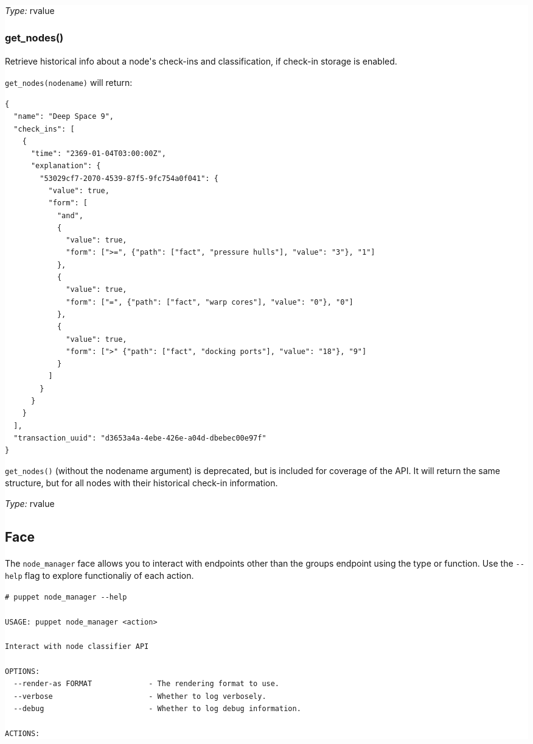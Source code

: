 _Type:_ rvalue

### get_nodes()

Retrieve historical info about a node's check-ins and classification, if check-in storage is enabled.

`get_nodes(nodename)` will return:

```puppet
{
  "name": "Deep Space 9",
  "check_ins": [
    {
      "time": "2369-01-04T03:00:00Z",
      "explanation": {
        "53029cf7-2070-4539-87f5-9fc754a0f041": {
          "value": true,
          "form": [
            "and",
            {
              "value": true,
              "form": [">=", {"path": ["fact", "pressure hulls"], "value": "3"}, "1"]
            },
            {
              "value": true,
              "form": ["=", {"path": ["fact", "warp cores"], "value": "0"}, "0"]
            },
            {
              "value": true,
              "form": [">" {"path": ["fact", "docking ports"], "value": "18"}, "9"]
            }
          ]
        }
      }
    }
  ],
  "transaction_uuid": "d3653a4a-4ebe-426e-a04d-dbebec00e97f"
}
```

`get_nodes()` (without the nodename argument) is deprecated, but is included for coverage of the API.  It
will return the same structure, but for all nodes with their historical check-in information.

_Type:_ rvalue

## Face

The `node_manager` face allows you to interact with endpoints other than
the groups endpoint using the type or function. Use the `--help` flag
to explore functionaliy of each action.

```
# puppet node_manager --help

USAGE: puppet node_manager <action>

Interact with node classifier API

OPTIONS:
  --render-as FORMAT             - The rendering format to use.
  --verbose                      - Whether to log verbosely.
  --debug                        - Whether to log debug information.

ACTIONS:
```
